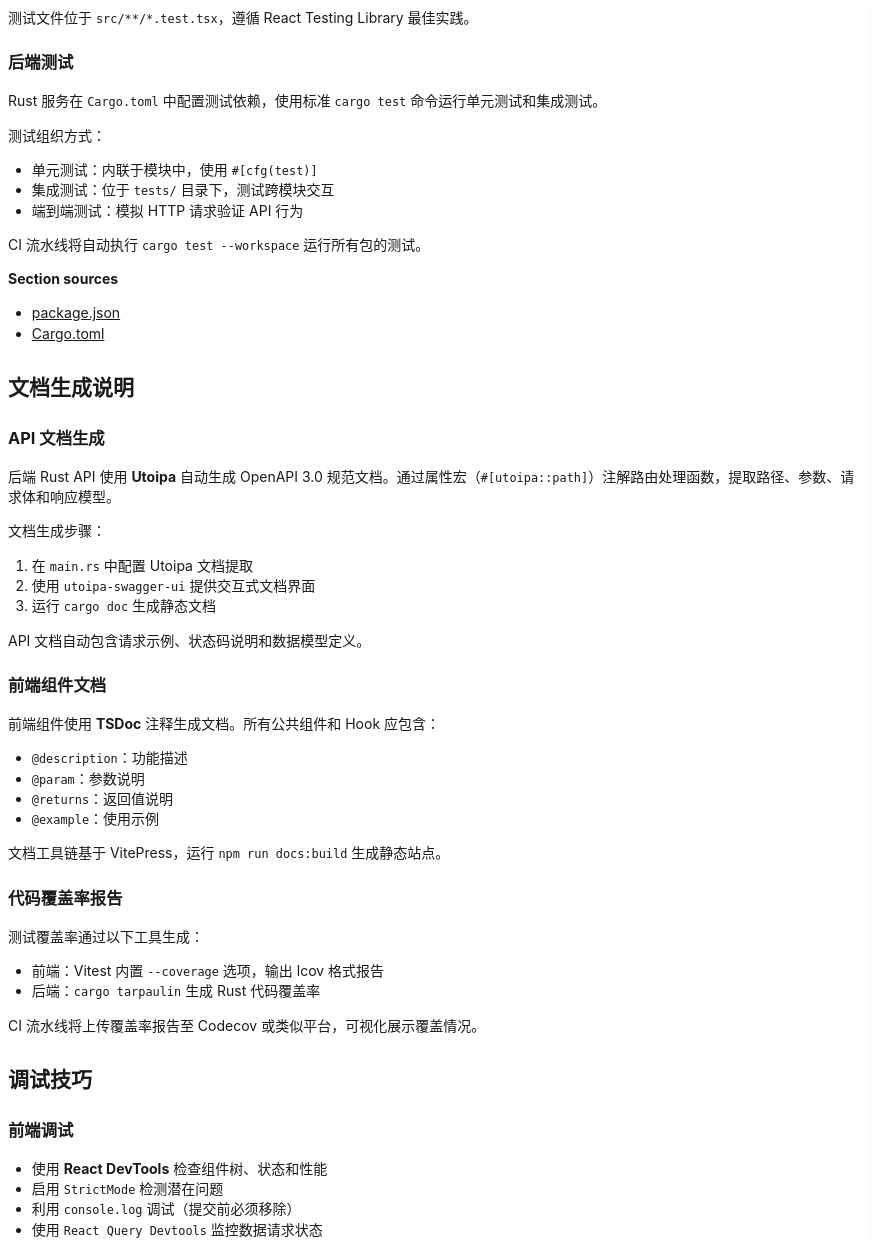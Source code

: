 测试文件位于 `src/**/*.test.tsx`，遵循 React Testing Library 最佳实践。

### 后端测试
Rust 服务在 `Cargo.toml` 中配置测试依赖，使用标准 `cargo test` 命令运行单元测试和集成测试。

测试组织方式：
- 单元测试：内联于模块中，使用 `#[cfg(test)]`
- 集成测试：位于 `tests/` 目录下，测试跨模块交互
- 端到端测试：模拟 HTTP 请求验证 API 行为

CI 流水线将自动执行 `cargo test --workspace` 运行所有包的测试。

**Section sources**
- [package.json](file://apps/frontend/package.json#L1-L20)
- [Cargo.toml](file://apps/server/Cargo.toml#L1-L20)

## 文档生成说明

### API 文档生成
后端 Rust API 使用 **Utoipa** 自动生成 OpenAPI 3.0 规范文档。通过属性宏（`#[utoipa::path]`）注解路由处理函数，提取路径、参数、请求体和响应模型。

文档生成步骤：
1. 在 `main.rs` 中配置 Utoipa 文档提取
2. 使用 `utoipa-swagger-ui` 提供交互式文档界面
3. 运行 `cargo doc` 生成静态文档

API 文档自动包含请求示例、状态码说明和数据模型定义。

### 前端组件文档
前端组件使用 **TSDoc** 注释生成文档。所有公共组件和 Hook 应包含：
- `@description`：功能描述
- `@param`：参数说明
- `@returns`：返回值说明
- `@example`：使用示例

文档工具链基于 VitePress，运行 `npm run docs:build` 生成静态站点。

### 代码覆盖率报告
测试覆盖率通过以下工具生成：
- 前端：Vitest 内置 `--coverage` 选项，输出 lcov 格式报告
- 后端：`cargo tarpaulin` 生成 Rust 代码覆盖率

CI 流水线将上传覆盖率报告至 Codecov 或类似平台，可视化展示覆盖情况。

## 调试技巧

### 前端调试
- 使用 **React DevTools** 检查组件树、状态和性能
- 启用 `StrictMode` 检测潜在问题
- 利用 `console.log` 调试（提交前必须移除）
- 使用 `React Query Devtools` 监控数据请求状态
